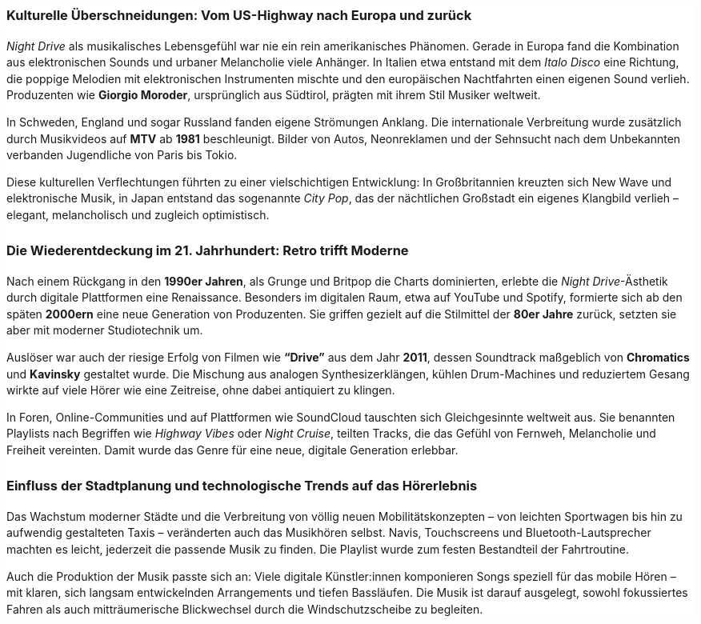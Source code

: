 ### Kulturelle Überschneidungen: Vom US-Highway nach Europa und zurück

_Night Drive_ als musikalisches Lebensgefühl war nie ein rein amerikanisches Phänomen. Gerade in
Europa fand die Kombination aus elektronischen Sounds und urbaner Melancholie viele Anhänger. In
Italien etwa entstand mit dem _Italo Disco_ eine Richtung, die poppige Melodien mit elektronischen
Instrumenten mischte und den europäischen Nachtfahrten einen eigenen Sound verlieh. Produzenten wie
**Giorgio Moroder**, ursprünglich aus Südtirol, prägten mit ihrem Stil Musiker weltweit.

In Schweden, England und sogar Russland fanden eigene Strömungen Anklang. Die internationale
Verbreitung wurde zusätzlich durch Musikvideos auf **MTV** ab **1981** beschleunigt. Bilder von
Autos, Neonreklamen und der Sehnsucht nach dem Unbekannten verbanden Jugendliche von Paris bis
Tokio.

Diese kulturellen Verflechtungen führten zu einer vielschichtigen Entwicklung: In Großbritannien
kreuzten sich New Wave und elektronische Musik, in Japan entstand das sogenannte _City Pop_, das der
nächtlichen Großstadt ein eigenes Klangbild verlieh – elegant, melancholisch und zugleich
optimistisch.

### Die Wiederentdeckung im 21. Jahrhundert: Retro trifft Moderne

Nach einem Rückgang in den **1990er Jahren**, als Grunge und Britpop die Charts dominierten, erlebte
die _Night Drive_-Ästhetik durch digitale Plattformen eine Renaissance. Besonders im digitalen Raum,
etwa auf YouTube und Spotify, formierte sich ab den späten **2000ern** eine neue Generation von
Produzenten. Sie griffen gezielt auf die Stilmittel der **80er Jahre** zurück, setzten sie aber mit
moderner Studiotechnik um.

Auslöser war auch der riesige Erfolg von Filmen wie **“Drive”** aus dem Jahr **2011**, dessen
Soundtrack maßgeblich von **Chromatics** und **Kavinsky** gestaltet wurde. Die Mischung aus analogen
Synthesizerklängen, kühlen Drum-Machines und reduziertem Gesang wirkte auf viele Hörer wie eine
Zeitreise, ohne dabei antiquiert zu klingen.

In Foren, Online-Communities und auf Plattformen wie SoundCloud tauschten sich Gleichgesinnte
weltweit aus. Sie benannten Playlists nach Begriffen wie _Highway Vibes_ oder _Night Cruise_,
teilten Tracks, die das Gefühl von Fernweh, Melancholie und Freiheit vereinten. Damit wurde das
Genre für eine neue, digitale Generation erlebbar.

### Einfluss der Stadtplanung und technologische Trends auf das Hörerlebnis

Das Wachstum moderner Städte und die Verbreitung von völlig neuen Mobilitätskonzepten – von leichten
Sportwagen bis hin zu aufwendig gestalteten Taxis – veränderten auch das Musikhören selbst. Navis,
Touchscreens und Bluetooth-Lautsprecher machten es leicht, jederzeit die passende Musik zu finden.
Die Playlist wurde zum festen Bestandteil der Fahrtroutine.

Auch die Produktion der Musik passte sich an: Viele digitale Künstler:innen komponieren Songs
speziell für das mobile Hören – mit klaren, sich langsam entwickelnden Arrangements und tiefen
Bassläufen. Die Musik ist darauf ausgelegt, sowohl fokussiertes Fahren als auch mitträumerische
Blickwechsel durch die Windschutzscheibe zu begleiten.

